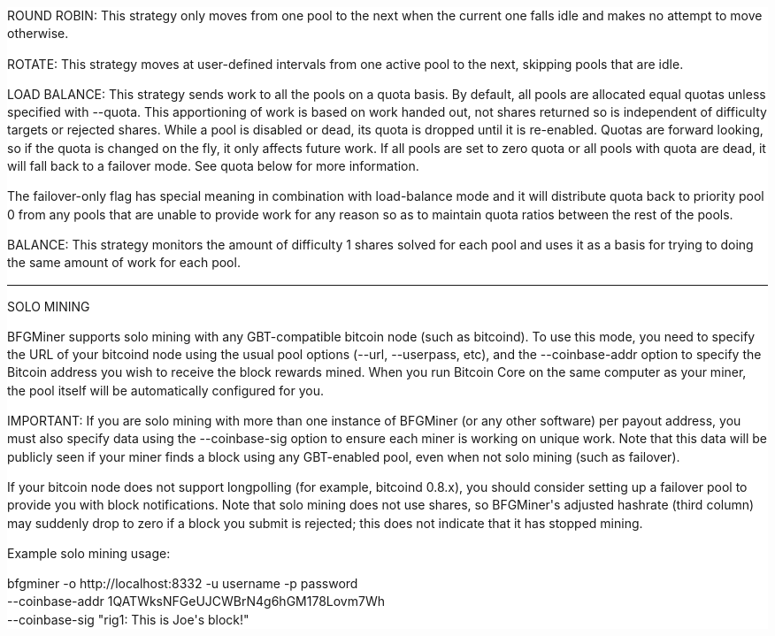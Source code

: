 ROUND ROBIN:
This strategy only moves from one pool to the next when the current one falls
idle and makes no attempt to move otherwise.

ROTATE:
This strategy moves at user-defined intervals from one active pool to the next,
skipping pools that are idle.

LOAD BALANCE:
This strategy sends work to all the pools on a quota basis. By default, all
pools are allocated equal quotas unless specified with --quota. This
apportioning of work is based on work handed out, not shares returned so is
independent of difficulty targets or rejected shares. While a pool is disabled
or dead, its quota is dropped until it is re-enabled. Quotas are forward
looking, so if the quota is changed on the fly, it only affects future work.
If all pools are set to zero quota or all pools with quota are dead, it will
fall back to a failover mode. See quota below for more information.

The failover-only flag has special meaning in combination with load-balance
mode and it will distribute quota back to priority pool 0 from any pools that
are unable to provide work for any reason so as to maintain quota ratios
between the rest of the pools.

BALANCE:
This strategy monitors the amount of difficulty 1 shares solved for each pool
and uses it as a basis for trying to doing the same amount of work for each
pool.


---
SOLO MINING

BFGMiner supports solo mining with any GBT-compatible bitcoin node (such as
bitcoind). To use this mode, you need to specify the URL of your bitcoind node
using the usual pool options (--url, --userpass, etc), and the --coinbase-addr
option to specify the Bitcoin address you wish to receive the block rewards
mined. When you run Bitcoin Core on the same computer as your miner, the pool
itself will be automatically configured for you.

IMPORTANT: If you are solo mining with more than one instance of BFGMiner (or
any other software) per payout address, you must also specify data using the
--coinbase-sig option to ensure each miner is working on unique work. Note
that this data will be publicly seen if your miner finds a block using any
GBT-enabled pool, even when not solo mining (such as failover).

If your bitcoin node does not support longpolling (for example, bitcoind 0.8.x),
you should consider setting up a failover pool to provide you with block
notifications. Note that solo mining does not use shares, so BFGMiner's adjusted
hashrate (third column) may suddenly drop to zero if a block you submit is
rejected; this does not indicate that it has stopped mining.

Example solo mining usage:

bfgminer -o http://localhost:8332 -u username -p password \
    --coinbase-addr 1QATWksNFGeUJCWBrN4g6hGM178Lovm7Wh \
    --coinbase-sig "rig1: This is Joe's block!"
